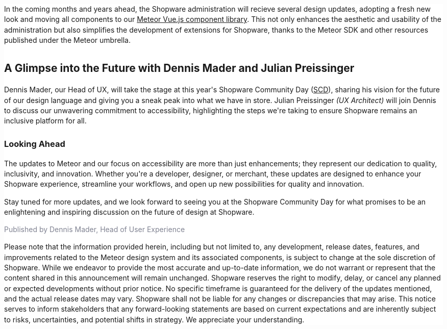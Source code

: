In the coming months and years ahead, the Shopware administration will recieve several design updates, adopting a fresh new look and moving all components to our [Meteor Vue.js component library](https://github.com/shopware/meteor-component-library). This not only enhances the aesthetic and usability of the administration but also simplifies the development of extensions for Shopware, thanks to the Meteor SDK and other resources published under the Meteor umbrella. 

## A Glimpse into the Future with Dennis Mader and Julian Preissinger

Dennis Mader, our Head of UX, will take the stage at this year's Shopware Community Day ([SCD](http://scd.shopware.com)), sharing his vision for the future of our design language and giving you a sneak peak into what we have in store. Julian Preissinger *(UX Architect)* will join Dennis to discuss our unwavering commitment to accessibility, highlighting the steps we're taking to ensure Shopware remains an inclusive platform for all.

### Looking Ahead

The updates to Meteor and our focus on accessibility are more than just enhancements; they represent our dedication to quality, inclusivity, and innovation. Whether you're a developer, designer, or merchant, these updates are designed to enhance your Shopware experience, streamline your workflows, and open up new possibilities for quality and innovation.

Stay tuned for more updates, and we look forward to seeing you at the Shopware Community Day for what promises to be an enlightening and inspiring discussion on the future of design at Shopware.

<span class="reading-time flex">Published by Dennis Mader, Head of User Experience</span>
</div>


<div class="w-full mb-[72px] mt-[72px] gap-[48px] update-2024">
<span class="legal--note">
Please note that the information provided herein, including but not limited to, any development, release dates, features, and improvements related to the Meteor design system and its associated components, is subject to change at the sole discretion of Shopware. While we endeavor to provide the most accurate and up-to-date information, we do not warrant or represent that the content shared in this announcement will remain unchanged. Shopware reserves the right to modify, delay, or cancel any planned or expected developments without prior notice. No specific timeframe is guaranteed for the delivery of the updates mentioned, and the actual release dates may vary. Shopware shall not be liable for any changes or discrepancies that may arise. This notice serves to inform stakeholders that any forward-looking statements are based on current expectations and are inherently subject to risks, uncertainties, and potential shifts in strategy. We appreciate your understanding.
</span>
</div>






<style scoped lang="scss">
    figcaption {
        font-size: 12px;
        margin-top: -12px;
        line-height: 145%;
    }
    .reading-time {
            color: #808392;
